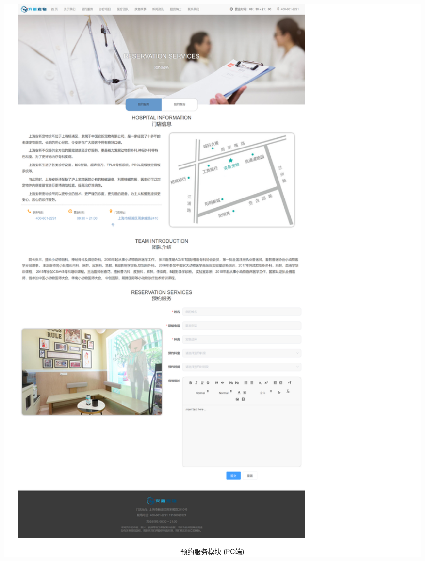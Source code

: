 <img src='media/591df605-990f-450a-8cd4-dc76b83570e5.png' width='650px'/><br/>
<center>预约服务模块 (PC端)</center>
